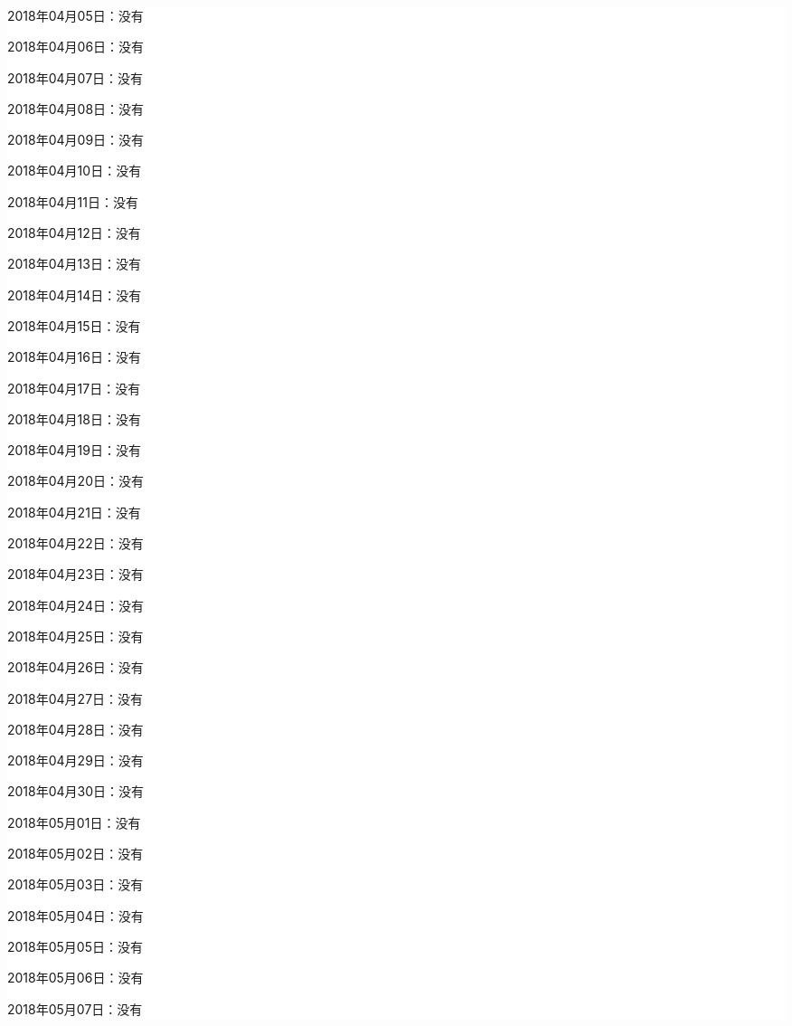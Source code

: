2018年04月05日：没有

2018年04月06日：没有

2018年04月07日：没有

2018年04月08日：没有

2018年04月09日：没有

2018年04月10日：没有

2018年04月11日：没有

2018年04月12日：没有

2018年04月13日：没有

2018年04月14日：没有

2018年04月15日：没有

2018年04月16日：没有

2018年04月17日：没有

2018年04月18日：没有

2018年04月19日：没有

2018年04月20日：没有

2018年04月21日：没有

2018年04月22日：没有

2018年04月23日：没有

2018年04月24日：没有

2018年04月25日：没有

2018年04月26日：没有

2018年04月27日：没有

2018年04月28日：没有

2018年04月29日：没有

2018年04月30日：没有

2018年05月01日：没有

2018年05月02日：没有

2018年05月03日：没有

2018年05月04日：没有

2018年05月05日：没有

2018年05月06日：没有

2018年05月07日：没有
